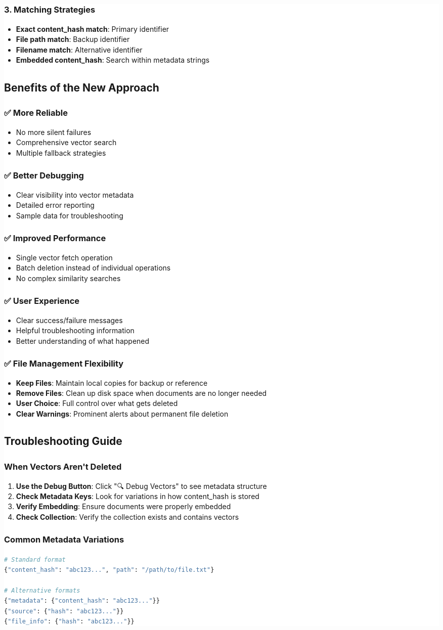 ### 3. **Matching Strategies**
- **Exact content_hash match**: Primary identifier
- **File path match**: Backup identifier
- **Filename match**: Alternative identifier
- **Embedded content_hash**: Search within metadata strings

## Benefits of the New Approach

### ✅ **More Reliable**
- No more silent failures
- Comprehensive vector search
- Multiple fallback strategies

### ✅ **Better Debugging**
- Clear visibility into vector metadata
- Detailed error reporting
- Sample data for troubleshooting

### ✅ **Improved Performance**
- Single vector fetch operation
- Batch deletion instead of individual operations
- No complex similarity searches

### ✅ **User Experience**
- Clear success/failure messages
- Helpful troubleshooting information
- Better understanding of what happened

### ✅ **File Management Flexibility**
- **Keep Files**: Maintain local copies for backup or reference
- **Remove Files**: Clean up disk space when documents are no longer needed
- **User Choice**: Full control over what gets deleted
- **Clear Warnings**: Prominent alerts about permanent file deletion

## Troubleshooting Guide

### When Vectors Aren't Deleted

1. **Use the Debug Button**: Click "🔍 Debug Vectors" to see metadata structure
2. **Check Metadata Keys**: Look for variations in how content_hash is stored
3. **Verify Embedding**: Ensure documents were properly embedded
4. **Check Collection**: Verify the collection exists and contains vectors

### Common Metadata Variations

```python
# Standard format
{"content_hash": "abc123...", "path": "/path/to/file.txt"}

# Alternative formats
{"metadata": {"content_hash": "abc123..."}}
{"source": {"hash": "abc123..."}}
{"file_info": {"hash": "abc123..."}}
```
